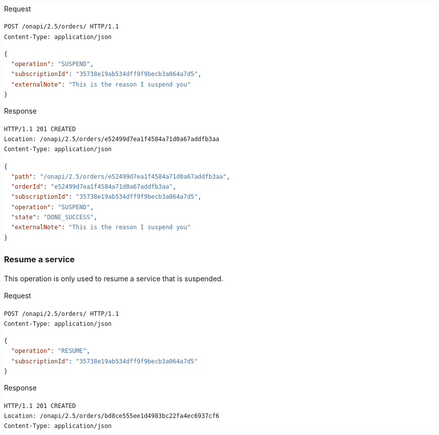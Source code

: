 Request

```HTTP
POST /onapi/2.5/orders/ HTTP/1.1
Content-Type: application/json
```

```JSON
{
  "operation": "SUSPEND",
  "subscriptionId": "35738e19ab534dff9f9becb3a064a7d5",
  "externalNote": "This is the reason I suspend you"
}
```

Response

```HTTP
HTTP/1.1 201 CREATED
Location: /onapi/2.5/orders/e52499d7ea1f4584a71d0a67addfb3aa
Content-Type: application/json
```

```JSON
{
  "path": "/onapi/2.5/orders/e52499d7ea1f4584a71d0a67addfb3aa",
  "orderId": "e52499d7ea1f4584a71d0a67addfb3aa",
  "subscriptionId": "35738e19ab534dff9f9becb3a064a7d5",
  "operation": "SUSPEND",
  "state": "DONE_SUCCESS",
  "externalNote": "This is the reason I suspend you"
}
```

### Resume a service

This operation is only used to resume a service that is suspended.

Request

```HTTP
POST /onapi/2.5/orders/ HTTP/1.1
Content-Type: application/json
```

```JSON
{
  "operation": "RESUME",
  "subscriptionId": "35738e19ab534dff9f9becb3a064a7d5"
}
```

Response

```HTTP
HTTP/1.1 201 CREATED
Location: /onapi/2.5/orders/bd8ce555ee1d4983bc22fa4ec6937cf6
Content-Type: application/json
```

